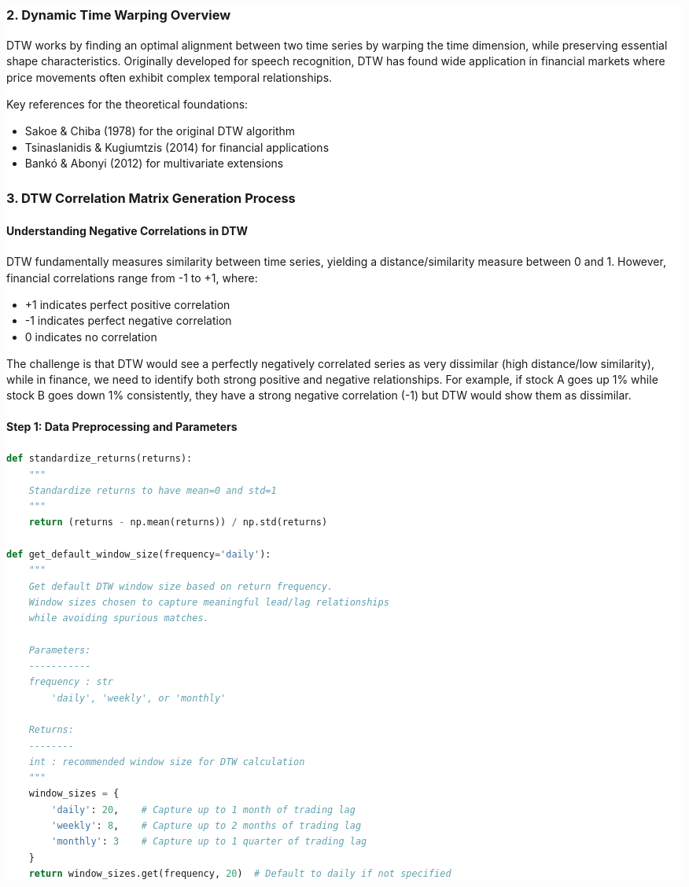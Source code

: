 ### 2. Dynamic Time Warping Overview

DTW works by finding an optimal alignment between two time series by
warping the time dimension, while preserving essential shape
characteristics. Originally developed for speech recognition, DTW has
found wide application in financial markets where price movements often
exhibit complex temporal relationships.

Key references for the theoretical foundations:

-   Sakoe & Chiba (1978) for the original DTW algorithm
-   Tsinaslanidis & Kugiumtzis (2014) for financial applications
-   Bankó & Abonyi (2012) for multivariate extensions

### 3. DTW Correlation Matrix Generation Process

#### Understanding Negative Correlations in DTW

DTW fundamentally measures similarity between time series, yielding a
distance/similarity measure between 0 and 1. However, financial
correlations range from -1 to +1, where:

-   +1 indicates perfect positive correlation
-   -1 indicates perfect negative correlation
-   0 indicates no correlation

The challenge is that DTW would see a perfectly negatively correlated
series as very dissimilar (high distance/low similarity), while in
finance, we need to identify both strong positive and negative
relationships. For example, if stock A goes up 1% while stock B goes
down 1% consistently, they have a strong negative correlation (-1) but
DTW would show them as dissimilar.

#### Step 1: Data Preprocessing and Parameters

``` python
def standardize_returns(returns):
    """
    Standardize returns to have mean=0 and std=1
    """
    return (returns - np.mean(returns)) / np.std(returns)

def get_default_window_size(frequency='daily'):
    """
    Get default DTW window size based on return frequency.
    Window sizes chosen to capture meaningful lead/lag relationships
    while avoiding spurious matches.
  
    Parameters:
    -----------
    frequency : str
        'daily', 'weekly', or 'monthly'
  
    Returns:
    --------
    int : recommended window size for DTW calculation
    """
    window_sizes = {
        'daily': 20,    # Capture up to 1 month of trading lag
        'weekly': 8,    # Capture up to 2 months of trading lag
        'monthly': 3    # Capture up to 1 quarter of trading lag
    }
    return window_sizes.get(frequency, 20)  # Default to daily if not specified
```
